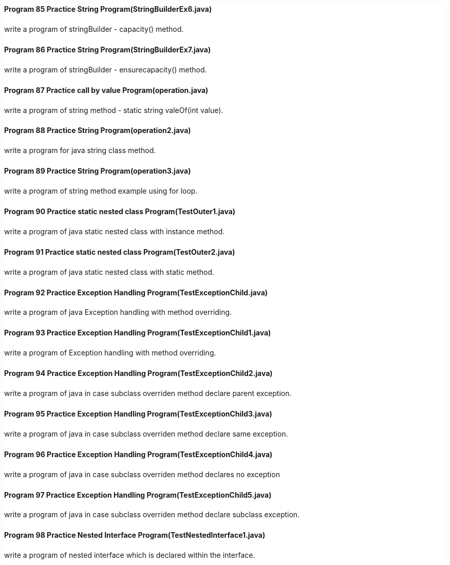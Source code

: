 #### Program 85 Practice String Program(StringBuilderEx6.java)
write a program of stringBuilder - capacity() method.

#### Program 86 Practice String Program(StringBuilderEx7.java)
write a program of stringBuilder - ensurecapacity() method.

#### Program 87 Practice call by value Program(operation.java)
write a program of string method - static string valeOf(int value).

#### Program 88 Practice String Program(operation2.java)
write a program for java string class method.

#### Program 89 Practice String Program(operation3.java)
write a program of string method example using for loop.

#### Program 90 Practice static nested class Program(TestOuter1.java)
write a program of java static nested class with instance method.

#### Program 91 Practice static nested class Program(TestOuter2.java)
write a program of java static nested class with static method.

#### Program 92 Practice Exception Handling Program(TestExceptionChild.java)
write a program of java Exception handling with method overriding.

#### Program 93 Practice Exception Handling Program(TestExceptionChild1.java)
write a program of Exception handling with method overriding.

#### Program 94 Practice Exception Handling Program(TestExceptionChild2.java)
write a program of java in case subclass overriden method declare parent exception.

#### Program 95 Practice Exception Handling Program(TestExceptionChild3.java)
write a program of java in case subclass overriden method declare same exception.

#### Program 96 Practice Exception Handling Program(TestExceptionChild4.java)
write a program of java in case subclass overriden method declares no exception

#### Program 97 Practice Exception Handling Program(TestExceptionChild5.java)
write a program of java in case subclass overriden method declare subclass exception.

#### Program 98 Practice Nested Interface Program(TestNestedInterface1.java)
write a program of nested interface which is declared within the interface.
